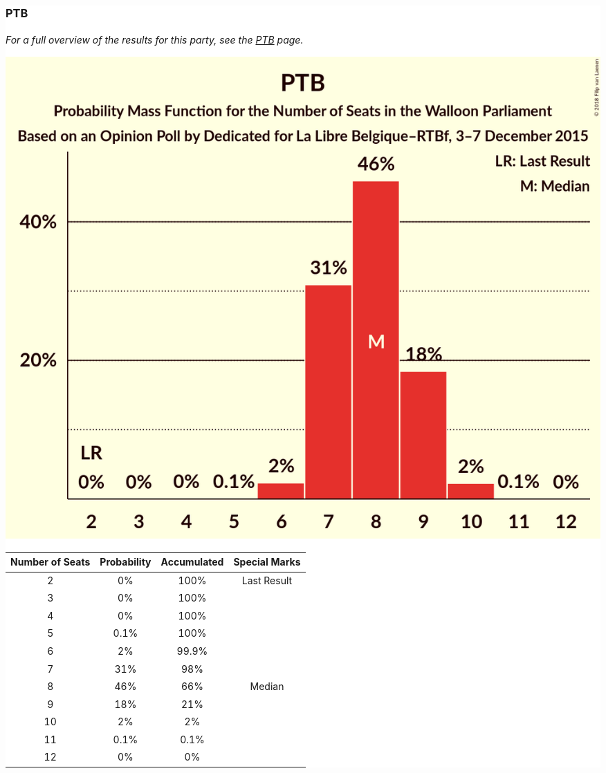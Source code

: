 ### PTB

*For a full overview of the results for this party, see the [PTB](party-ptb.html) page.*

![Graph with seats probability mass function not yet produced](2015-12-07-Dedicated-seats-pmf-ptb.png "Seats Probability Mass Function")

| Number of Seats | Probability | Accumulated | Special Marks |
|:---------------:|:-----------:|:-----------:|:-------------:|
| 2 | 0% | 100% | Last Result |
| 3 | 0% | 100% |  |
| 4 | 0% | 100% |  |
| 5 | 0.1% | 100% |  |
| 6 | 2% | 99.9% |  |
| 7 | 31% | 98% |  |
| 8 | 46% | 66% | Median |
| 9 | 18% | 21% |  |
| 10 | 2% | 2% |  |
| 11 | 0.1% | 0.1% |  |
| 12 | 0% | 0% |  |

